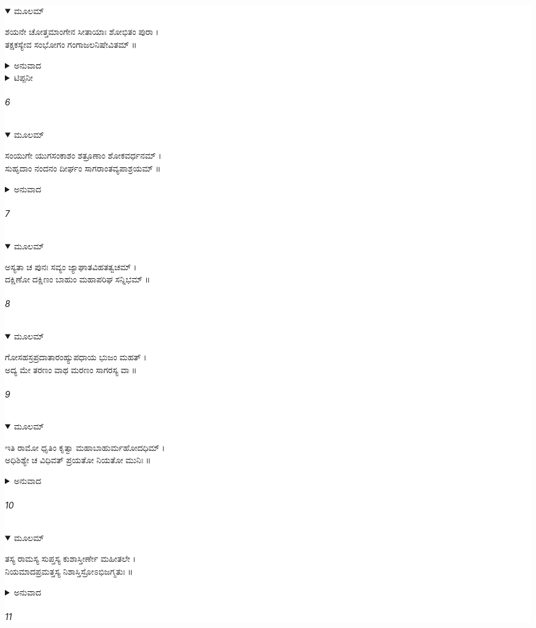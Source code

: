 
<details open><summary>ಮೂಲಮ್</summary>

ಶಯನೇ ಚೋತ್ತಮಾಂಗೇನ ಸೀತಾಯಾಃ ಶೋಭಿತಂ ಪುರಾ ।  
ತಕ್ಷಕಸ್ಯೇವ  ಸಂಭೋಗಂ ಗಂಗಾಜಲನಿಷೇವಿತಮ್ ॥
</details>

<details><summary>ಅನುವಾದ</summary></details>

<details><summary>ಟಿಪ್ಪನೀ</summary></details>

###### 6


<details open><summary>ಮೂಲಮ್</summary>

ಸಂಯುಗೇ ಯುಗಸಂಕಾಶಂ ಶತ್ರೂಣಾಂ ಶೋಕವರ್ಧನಮ್ ।  
ಸುಹೃದಾಂ ನಂದನಂ ದೀರ್ಘಂ ಸಾಗರಾಂತವ್ಯಪಾಶ್ರಯಮ್ ॥
</details>

<details><summary>ಅನುವಾದ</summary></details>

###### 7


<details open><summary>ಮೂಲಮ್</summary>

ಅಸ್ಯತಾ ಚ ಪುನಃ ಸವ್ಯಂ ಜ್ಯಾಘಾತವಿಹತತ್ವಚಮ್ ।  
ದಕ್ಷಿಣೋ ದಕ್ಷಿಣಂ ಬಾಹುಂ ಮಹಾಪರಿಘ ಸನ್ನಿಭಮ್ ॥
</details>

###### 8


<details open><summary>ಮೂಲಮ್</summary>

ಗೋಸಹಸ್ರಪ್ರದಾತಾರಂಹ್ಯುಪಧಾಯ ಭುಜಂ ಮಹತ್ ।  
ಅದ್ಯ ಮೇ ತರಣಂ ವಾಥ ಮರಣಂ ಸಾಗರಸ್ಯ ವಾ ॥
</details>

###### 9


<details open><summary>ಮೂಲಮ್</summary>

ಇತಿ ರಾಮೋ ಧೃತಿಂ ಕೃತ್ವಾ ಮಹಾಬಾಹುರ್ಮಹೋದಧಿಮ್ ।  
ಅಧಿಶಿಶ್ಯೇ ಚ ವಿಧಿವತ್ ಪ್ರಯತೋ ನಿಯತೋ ಮುನಿಃ ॥
</details>

<details><summary>ಅನುವಾದ</summary></details>

###### 10


<details open><summary>ಮೂಲಮ್</summary>

ತಸ್ಯ ರಾಮಸ್ಯ ಸುಪ್ತಸ್ಯ ಕುಶಾಸ್ತೀರ್ಣೇ ಮಹೀತಲೇ ।  
ನಿಯಮಾದಪ್ರಮತ್ತಸ್ಯ ನಿಶಾಸ್ತಿಸ್ರೋಽಭಿಜಗ್ಮತುಃ ॥
</details>

<details><summary>ಅನುವಾದ</summary></details>

###### 11
